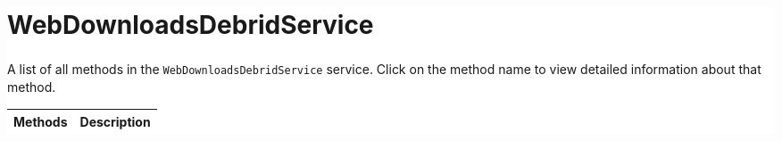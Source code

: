 # WebDownloadsDebridService

A list of all methods in the `WebDownloadsDebridService` service. Click on the method name to view detailed information about that method.

| Methods                                                               | Description                                                                                                                                                                                                                                                                                                                                                                                                                                                                                                                                                                                                                                                                                                                                                                                                                                                                                                                                                                                                                                                                                                                                                                                                                                                                                                                                                                                                                                                                                                                                                                                                                                                                                                                                                                                                                                                                                                                                                                                                                                                                                                                                                                                                                                      |
| :-------------------------------------------------------------------- | :----------------------------------------------------------------------------------------------------------------------------------------------------------------------------------------------------------------------------------------------------------------------------------------------------------------------------------------------------------------------------------------------------------------------------------------------------------------------------------------------------------------------------------------------------------------------------------------------------------------------------------------------------------------------------------------------------------------------------------------------------------------------------------------------------------------------------------------------------------------------------------------------------------------------------------------------------------------------------------------------------------------------------------------------------------------------------------------------------------------------------------------------------------------------------------------------------------------------------------------------------------------------------------------------------------------------------------------------------------------------------------------------------------------------------------------------------------------------------------------------------------------------------------------------------------------------------------------------------------------------------------------------------------------------------------------------------------------------------------------------------------------------------------------------------------------------------------------------------------------------------------------------------------------------------------------------------------------------------------------------------------------------------------------------------------------------------------------------------------------------------------------------------------------------------------------------------------------------------------------------- |